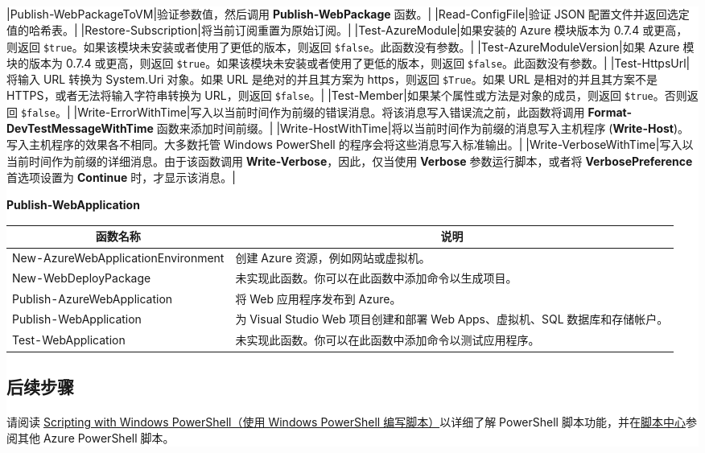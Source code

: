 |Publish-WebPackageToVM|验证参数值，然后调用 **Publish-WebPackage** 函数。|
|Read-ConfigFile|验证 JSON 配置文件并返回选定值的哈希表。|
|Restore-Subscription|将当前订阅重置为原始订阅。|
|Test-AzureModule|如果安装的 Azure 模块版本为 0.7.4 或更高，则返回 `$true`。如果该模块未安装或者使用了更低的版本，则返回 `$false`。此函数没有参数。|
|Test-AzureModuleVersion|如果 Azure 模块的版本为 0.7.4 或更高，则返回 `$true`。如果该模块未安装或者使用了更低的版本，则返回 `$false`。此函数没有参数。|
|Test-HttpsUrl|将输入 URL 转换为 System.Uri 对象。如果 URL 是绝对的并且其方案为 https，则返回 `$True`。如果 URL 是相对的并且其方案不是 HTTPS，或者无法将输入字符串转换为 URL，则返回 `$false`。|
|Test-Member|如果某个属性或方法是对象的成员，则返回 `$true`。否则返回 `$false`。|
|Write-ErrorWithTime|写入以当前时间作为前缀的错误消息。将该消息写入错误流之前，此函数将调用 **Format-DevTestMessageWithTime** 函数来添加时间前缀。|
|Write-HostWithTime|将以当前时间作为前缀的消息写入主机程序 (**Write-Host**)。写入主机程序的效果各不相同。大多数托管 Windows PowerShell 的程序会将这些消息写入标准输出。|
|Write-VerboseWithTime|写入以当前时间作为前缀的详细消息。由于该函数调用 **Write-Verbose**，因此，仅当使用 **Verbose** 参数运行脚本，或者将 **VerbosePreference** 首选项设置为 **Continue** 时，才显示该消息。|

**Publish-WebApplication**

|函数名称|说明|
|---|---|
|New-AzureWebApplicationEnvironment|创建 Azure 资源，例如网站或虚拟机。|
|New-WebDeployPackage|未实现此函数。你可以在此函数中添加命令以生成项目。|
|Publish-AzureWebApplication|将 Web 应用程序发布到 Azure。|
|Publish-WebApplication|为 Visual Studio Web 项目创建和部署 Web Apps、虚拟机、SQL 数据库和存储帐户。|
|Test-WebApplication|未实现此函数。你可以在此函数中添加命令以测试应用程序。|

## 后续步骤

请阅读 [Scripting with Windows PowerShell（使用 Windows PowerShell 编写脚本）](https://technet.microsoft.com/zh-cn/library/bb978526.aspx)以详细了解 PowerShell 脚本功能，并在[脚本中心](https://azure.microsoft.com/documentation/scripts/)参阅其他 Azure PowerShell 脚本。


